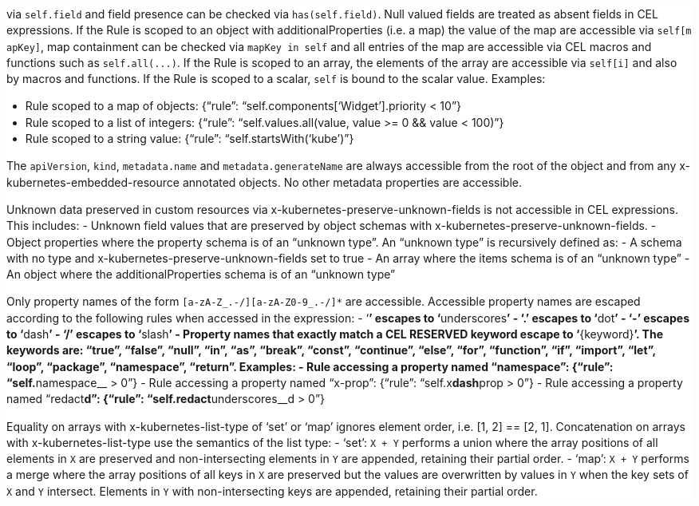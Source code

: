 via <code>self.field</code> and field presence can be checked via <code>has(self.field)</code>. Null valued fields are treated as
absent fields in CEL expressions.
If the Rule is scoped to an object with additionalProperties (i.e. a map) the value of the map
are accessible via <code>self[mapKey]</code>, map containment can be checked via <code>mapKey in self</code> and all entries of the map
are accessible via CEL macros and functions such as <code>self.all(...)</code>.
If the Rule is scoped to an array, the elements of the array are accessible via <code>self[i]</code> and also by macros and
functions.
If the Rule is scoped to a scalar, <code>self</code> is bound to the scalar value.
Examples:
- Rule scoped to a map of objects: {&ldquo;rule&rdquo;: &ldquo;self.components[&lsquo;Widget&rsquo;].priority &lt; 10&rdquo;}
- Rule scoped to a list of integers: {&ldquo;rule&rdquo;: &ldquo;self.values.all(value, value &gt;= 0 &amp;&amp; value &lt; 100)&rdquo;}
- Rule scoped to a string value: {&ldquo;rule&rdquo;: &ldquo;self.startsWith(&lsquo;kube&rsquo;)&rdquo;}</p>
<p>The <code>apiVersion</code>, <code>kind</code>, <code>metadata.name</code> and <code>metadata.generateName</code> are always accessible from the root of the
object and from any x-kubernetes-embedded-resource annotated objects. No other metadata properties are accessible.</p>
<p>Unknown data preserved in custom resources via x-kubernetes-preserve-unknown-fields is not accessible in CEL
expressions. This includes:
- Unknown field values that are preserved by object schemas with x-kubernetes-preserve-unknown-fields.
- Object properties where the property schema is of an &ldquo;unknown type&rdquo;. An &ldquo;unknown type&rdquo; is recursively defined as:
- A schema with no type and x-kubernetes-preserve-unknown-fields set to true
- An array where the items schema is of an &ldquo;unknown type&rdquo;
- An object where the additionalProperties schema is of an &ldquo;unknown type&rdquo;</p>
<p>Only property names of the form <code>[a-zA-Z_.-/][a-zA-Z0-9_.-/]*</code> are accessible.
Accessible property names are escaped according to the following rules when accessed in the expression:
- &lsquo;<strong>&rsquo; escapes to &lsquo;</strong>underscores<strong>&rsquo;
- &lsquo;.&rsquo; escapes to &lsquo;</strong>dot<strong>&rsquo;
- &lsquo;-&rsquo; escapes to &lsquo;</strong>dash<strong>&rsquo;
- &lsquo;/&rsquo; escapes to &lsquo;</strong>slash<strong>&rsquo;
- Property names that exactly match a CEL RESERVED keyword escape to &lsquo;</strong>{keyword}<strong>&rsquo;. The keywords are:
&ldquo;true&rdquo;, &ldquo;false&rdquo;, &ldquo;null&rdquo;, &ldquo;in&rdquo;, &ldquo;as&rdquo;, &ldquo;break&rdquo;, &ldquo;const&rdquo;, &ldquo;continue&rdquo;, &ldquo;else&rdquo;, &ldquo;for&rdquo;, &ldquo;function&rdquo;, &ldquo;if&rdquo;,
&ldquo;import&rdquo;, &ldquo;let&rdquo;, &ldquo;loop&rdquo;, &ldquo;package&rdquo;, &ldquo;namespace&rdquo;, &ldquo;return&rdquo;.
Examples:
- Rule accessing a property named &ldquo;namespace&rdquo;: {&ldquo;rule&rdquo;: &ldquo;self.</strong>namespace__ &gt; 0&rdquo;}
- Rule accessing a property named &ldquo;x-prop&rdquo;: {&ldquo;rule&rdquo;: &ldquo;self.x<strong>dash</strong>prop &gt; 0&rdquo;}
- Rule accessing a property named &ldquo;redact<strong>d&rdquo;: {&ldquo;rule&rdquo;: &ldquo;self.redact</strong>underscores__d &gt; 0&rdquo;}</p>
<p>Equality on arrays with x-kubernetes-list-type of &lsquo;set&rsquo; or &lsquo;map&rsquo; ignores element order, i.e. [1, 2] == [2, 1].
Concatenation on arrays with x-kubernetes-list-type use the semantics of the list type:
- &lsquo;set&rsquo;: <code>X + Y</code> performs a union where the array positions of all elements in <code>X</code> are preserved and
non-intersecting elements in <code>Y</code> are appended, retaining their partial order.
- &lsquo;map&rsquo;: <code>X + Y</code> performs a merge where the array positions of all keys in <code>X</code> are preserved but the values
are overwritten by values in <code>Y</code> when the key sets of <code>X</code> and <code>Y</code> intersect. Elements in <code>Y</code> with
non-intersecting keys are appended, retaining their partial order.</p>